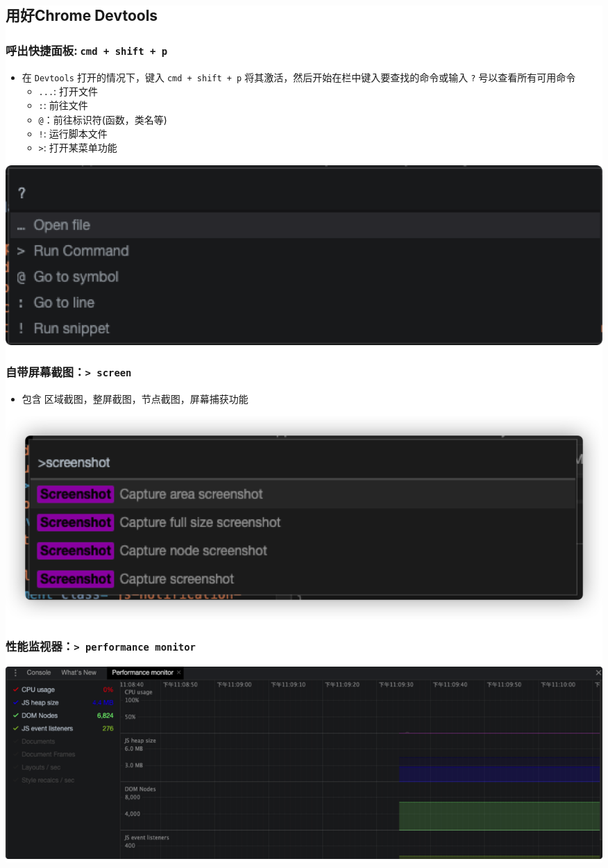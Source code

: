 ## 用好Chrome Devtools
### 呼出快捷面板: `cmd + shift + p`
* 在 `Devtools` 打开的情况下，键入 `cmd + shift + p` 将其激活，然后开始在栏中键入要查找的命令或输入 `?` 号以查看所有可用命令
	* `...`: 打开文件
	* `:`: 前往文件
	* `@`：前往标识符(函数，类名等)
	* `!`: 运行脚本文件
	* `>`: 打开某菜单功能

![快速开始](../../images/softwareEngineering/chromeDevtool/quick-start.png)

### 自带屏幕截图：`> screen`
* 包含 区域截图，整屏截图，节点截图，屏幕捕获功能

![chrome截图](../../images/softwareEngineering/chromeDevtool/screenshot.png)

### 性能监视器：`> performance monitor`

![性能监视](../../images/softwareEngineering/chromeDevtool/performance-monitor.png)
